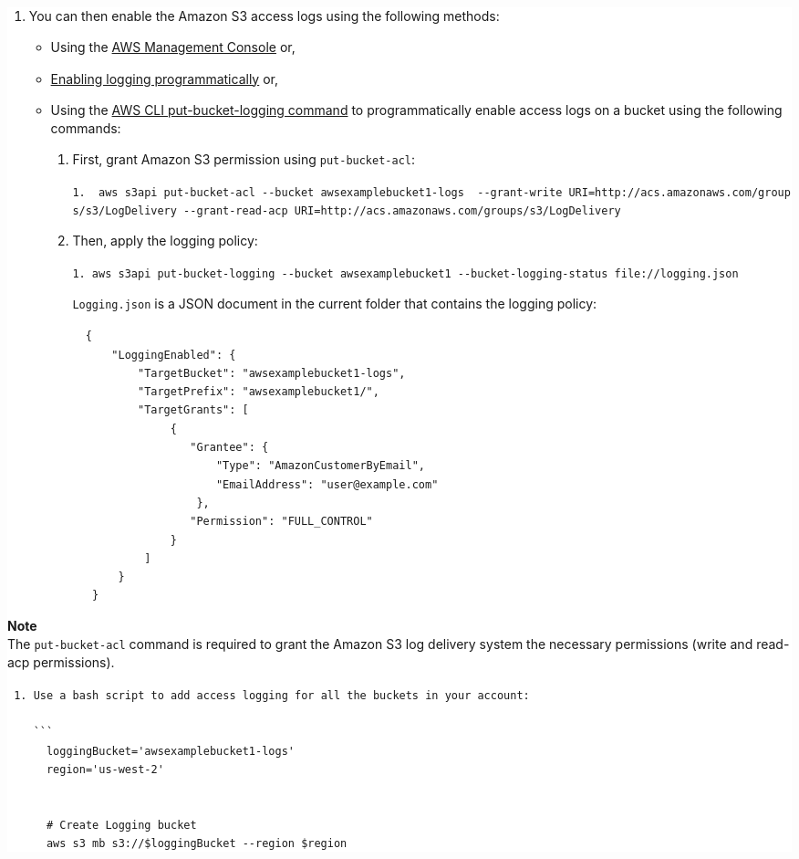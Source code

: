 1. You can then enable the Amazon S3 access logs using the following methods:
   + Using the [AWS Management Console](https://docs.aws.amazon.com/AmazonS3/latest/user-guide/server-access-logging.html) or,
   + [Enabling logging programmatically](enable-logging-programming.md) or, 
   + Using the [AWS CLI put\-bucket\-logging command](https://docs.aws.amazon.com/cli/latest/reference/s3api/put-bucket-logging.html) to programmatically enable access logs on a bucket using the following commands:

     1. First, grant Amazon S3 permission using `put-bucket-acl`:

        ```
        1.  aws s3api put-bucket-acl --bucket awsexamplebucket1-logs  --grant-write URI=http://acs.amazonaws.com/groups/s3/LogDelivery --grant-read-acp URI=http://acs.amazonaws.com/groups/s3/LogDelivery 
        ```

     1. Then, apply the logging policy:

        ```
        1. aws s3api put-bucket-logging --bucket awsexamplebucket1 --bucket-logging-status file://logging.json 
        ```

        `Logging.json` is a JSON document in the current folder that contains the logging policy:

        ```
          {
              "LoggingEnabled": {
                  "TargetBucket": "awsexamplebucket1-logs",
                  "TargetPrefix": "awsexamplebucket1/",
                  "TargetGrants": [
                       {
                          "Grantee": {
                              "Type": "AmazonCustomerByEmail",
                              "EmailAddress": "user@example.com"
                           },
                          "Permission": "FULL_CONTROL"
                       }
                   ]
               }
           }
        ```
**Note**  
The `put-bucket-acl` command is required to grant the Amazon S3 log delivery system the necessary permissions \(write and read\-acp permissions\)\. 

     1. Use a bash script to add access logging for all the buckets in your account:

        ```
          loggingBucket='awsexamplebucket1-logs'
          region='us-west-2'
          
          
          # Create Logging bucket
          aws s3 mb s3://$loggingBucket --region $region
          